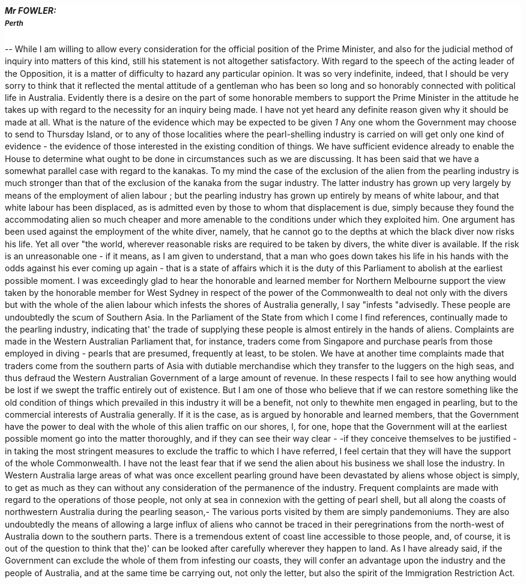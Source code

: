 ##### Mr FOWLER:<br><small class="text-muted">Perth</small>

-- While I am willing to allow every consideration for the official position of the Prime Minister, and also for the judicial method of inquiry into matters of this kind, still his statement is not altogether satisfactory. With regard to the speech of the acting leader of the Opposition, it is a matter of difficulty to hazard any particular opinion. It was so very indefinite, indeed, that I should be very sorry to think that it reflected the mental attitude of a gentleman who has been so long and so honorably connected with political life in Australia. Evidently there is a desire on the part of some honorable members to support the Prime Minister in the attitude he takes up with regard to the necessity for an inquiry being made. I have not yet heard any definite reason given why it should be made at all. What is the nature of the evidence which may be expected to be given  *1*  Any one whom the Government may choose to send to Thursday Island, or to any of those localities where the pearl-shelling industry is carried on will get only one kind of evidence - the evidence of those interested in the existing condition of things. We have sufficient evidence already to enable the House to determine what ought to be done in circumstances such as we are discussing. It has been said that we have a somewhat parallel case with regard to the kanakas. To my mind the case of the exclusion of the alien from the pearling industry is  much  stronger than that of the exclusion of the kanaka from the sugar industry. The latter industry has grown up very largely by means of the employment of alien labour ; but the pearling industry has grown up entirely by means of white labour, and that white labour has been displaced, as is admitted even by those to whom that displacement is due, simply because they found the accommodating alien so much cheaper and more amenable to the conditions under which they exploited him. One argument has been used against the employment of the white diver, namely, that he cannot go to the depths at which the black diver now risks his life. Yet all over "the world, wherever reasonable risks are required to be taken by divers, the white diver is available. If the risk is an unreasonable one - if it means, as I am given to understand, that a man who goes down takes his life in his hands with the odds against his ever coming up again - that is a state of affairs which it is the duty of this Parliament to abolish at the earliest possible moment. I was exceedingly glad to hear the honorable and learned member for Northern Melbourne support the view taken by the honorable member for West Sydney in respect of the power of the Commonwealth to deal not only with the divers but with the whole of the alien labour which infests the shores of Australia generally, I say "infests "advisedly. These people are undoubtedly the scum of Southern Asia. In the Parliament of the State from which I come I find references, continually made to the pearling industry, indicating that' the trade of supplying these people is almost entirely in the hands of aliens. Complaints are made in the Western Australian Parliament that, for instance, traders come from Singapore and purchase pearls from those employed in diving - pearls that are presumed, frequently at least, to be stolen. We have at another time complaints made that traders come from the southern parts of Asia with dutiable merchandise which they transfer to the luggers on the high seas, and thus defraud the Western Australian Government of a large amount of revenue. In these respects I fail to see how anything would be lost if we swept the traffic entirely out of existence. But I am one of those who believe that if we can restore something like the old condition of things which prevailed in this industry it will be a benefit, not only to thewhite men engaged in pearling, but to the commercial interests of Australia generally. If it is the case, as is argued by honorable and learned members, that the Government have the power to deal with the whole of this alien traffic on our shores, I, for one, hope that the Government will at the earliest possible moment go into the matter thoroughly, and if they can see their way clear - -if they conceive themselves to be justified - in taking the most stringent measures to exclude the traffic to which I have referred, I feel certain that they will have the support of the whole Commonwealth. I have not the least fear that if we send the alien about his business we shall lose the industry. In Western Australia large areas of what was once excellent pearling ground have been devastated by aliens whose object is simply, to get as much as they can without any consideration of the permanence of the industry. Frequent complaints are made with regard to the operations of those people, not only at sea in connexion with the getting of pearl shell, but all along the coasts of northwestern Australia during the pearling season,- The various ports visited by them are simply pandemoniums. They are also undoubtedly the means of allowing a large influx of aliens who cannot be traced in their peregrinations from the north-west of Australia down to the southern parts. There is a tremendous extent of coast line accessible to those people, and, of course, it is out of the question to think that the)' can be looked after carefully wherever they happen to land. As I have already said, if the Government can exclude the whole of them from infesting our coasts, they will confer an advantage upon the industry and the people of Australia, and at the same time be carrying out, not only the letter, but also the spirit of the Immigration Restriction Act. 
